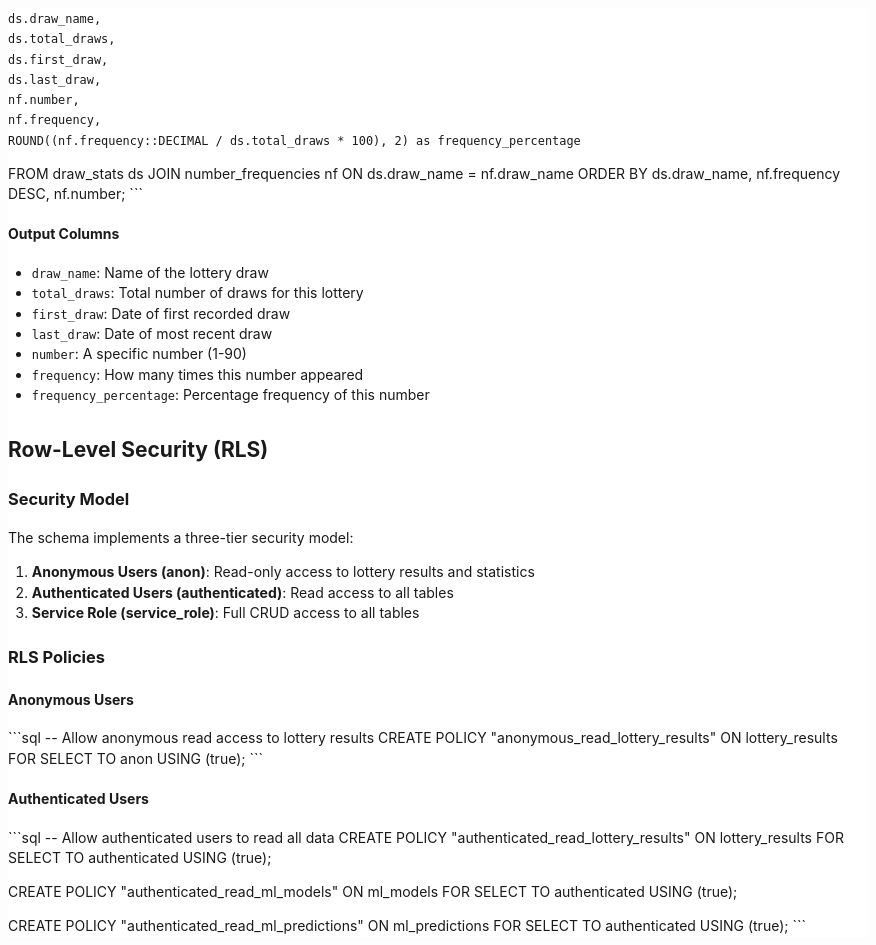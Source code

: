     ds.draw_name,
    ds.total_draws,
    ds.first_draw,
    ds.last_draw,
    nf.number,
    nf.frequency,
    ROUND((nf.frequency::DECIMAL / ds.total_draws * 100), 2) as frequency_percentage
FROM draw_stats ds
JOIN number_frequencies nf ON ds.draw_name = nf.draw_name
ORDER BY ds.draw_name, nf.frequency DESC, nf.number;
\`\`\`

#### Output Columns
- `draw_name`: Name of the lottery draw
- `total_draws`: Total number of draws for this lottery
- `first_draw`: Date of first recorded draw
- `last_draw`: Date of most recent draw
- `number`: A specific number (1-90)
- `frequency`: How many times this number appeared
- `frequency_percentage`: Percentage frequency of this number

## Row-Level Security (RLS)

### Security Model

The schema implements a three-tier security model:

1. **Anonymous Users (anon)**: Read-only access to lottery results and statistics
2. **Authenticated Users (authenticated)**: Read access to all tables
3. **Service Role (service_role)**: Full CRUD access to all tables

### RLS Policies

#### Anonymous Users
\`\`\`sql
-- Allow anonymous read access to lottery results
CREATE POLICY "anonymous_read_lottery_results" ON lottery_results
    FOR SELECT TO anon USING (true);
\`\`\`

#### Authenticated Users
\`\`\`sql
-- Allow authenticated users to read all data
CREATE POLICY "authenticated_read_lottery_results" ON lottery_results
    FOR SELECT TO authenticated USING (true);

CREATE POLICY "authenticated_read_ml_models" ON ml_models
    FOR SELECT TO authenticated USING (true);

CREATE POLICY "authenticated_read_ml_predictions" ON ml_predictions
    FOR SELECT TO authenticated USING (true);
\`\`\`
